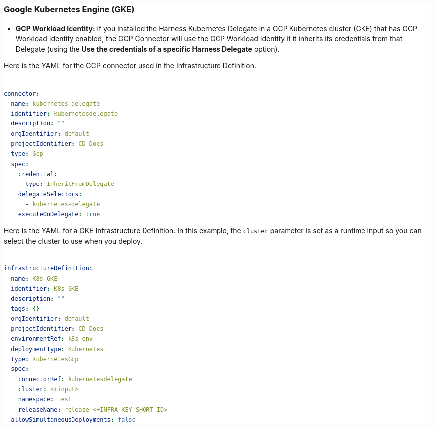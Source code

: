
</TabItem>
</Tabs>


### Google Kubernetes Engine (GKE)



* **GCP Workload Identity:** if you installed the Harness Kubernetes Delegate in a GCP Kubernetes cluster (GKE) that has GCP Workload Identity enabled, the GCP Connector will use the GCP Workload Identity if it inherits its credentials from that Delegate (using the **Use the credentials of a specific Harness Delegate** option).



<Tabs>
  <TabItem value="YAML" label="YAML" default>


Here is the YAML for the GCP connector used in the Infrastructure Definition.

```yaml

connector:
  name: kubernetes-delegate
  identifier: kubernetesdelegate
  description: ""
  orgIdentifier: default
  projectIdentifier: CD_Docs
  type: Gcp
  spec:
    credential:
      type: InheritFromDelegate
    delegateSelectors:
      - kubernetes-delegate
    executeOnDelegate: true

```

Here is the YAML for a GKE Infrastructure Definition. In this example, the `cluster` parameter is set as a runtime input so you can select the cluster to use when you deploy.

```yaml

infrastructureDefinition:
  name: K8s GKE
  identifier: K8s_GKE
  description: ""
  tags: {}
  orgIdentifier: default
  projectIdentifier: CD_Docs
  environmentRef: k8s_env
  deploymentType: Kubernetes
  type: KubernetesGcp
  spec:
    connectorRef: kubernetesdelegate
    cluster: <+input>
    namespace: test
    releaseName: release-<+INFRA_KEY_SHORT_ID>
  allowSimultaneousDeployments: false


```
